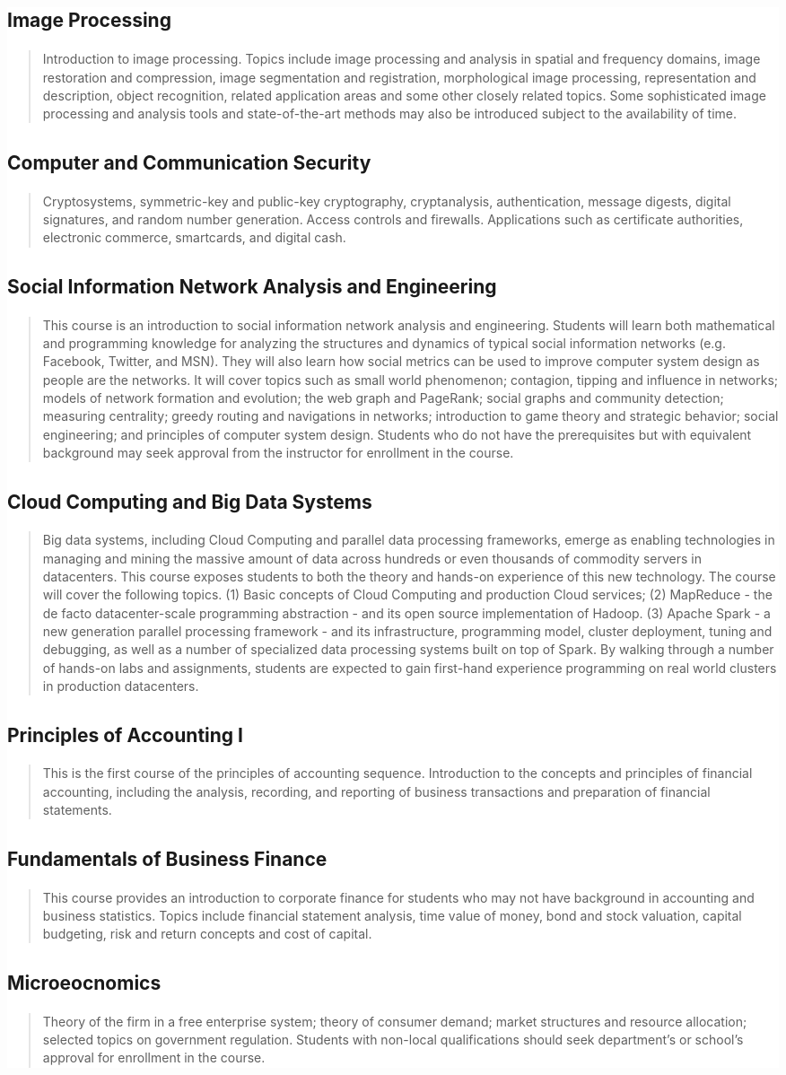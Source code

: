 ## Image Processing
>Introduction to image processing. Topics include image processing and analysis in spatial and frequency domains, image restoration and compression, image segmentation and registration, morphological image processing, representation and description, object recognition, related application areas and some other closely related topics. Some sophisticated image processing and analysis tools and state-of-the-art methods may also be introduced subject to the availability of time.

## Computer and Communication Security
>Cryptosystems, symmetric-key and public-key cryptography, cryptanalysis, authentication, message digests, digital signatures, and random number generation. Access controls and firewalls. Applications such as certificate authorities, electronic commerce, smartcards, and digital cash.

## Social Information Network Analysis and Engineering
>This course is an introduction to social information network analysis and engineering. Students will learn both mathematical and programming knowledge for analyzing the structures and dynamics of typical social information networks (e.g. Facebook, Twitter, and MSN). They will also learn how social metrics can be used to improve computer system design as people are the networks. It will cover topics such as small world phenomenon; contagion, tipping and influence in networks; models of network formation and evolution; the web graph and PageRank; social graphs and community detection; measuring centrality; greedy routing and navigations in networks; introduction to game theory and strategic behavior; social engineering; and principles of computer system design. Students who do not have the prerequisites but with equivalent background may seek approval from the instructor for enrollment in the course.

## Cloud Computing and Big Data Systems
>Big data systems, including Cloud Computing and parallel data processing frameworks, emerge as enabling technologies in managing and mining the massive amount of data across hundreds or even thousands of commodity servers in datacenters. This course exposes students to both the theory and hands-on experience of this new technology. The course will cover the following topics. (1) Basic concepts of Cloud Computing and production Cloud services; (2) MapReduce - the de facto datacenter-scale programming abstraction - and its open source implementation of Hadoop. (3) Apache Spark - a new generation parallel processing framework - and its infrastructure, programming model, cluster deployment, tuning and debugging, as well as a number of specialized data processing systems built on top of Spark. By walking through a number of hands-on labs and assignments, students are expected to gain first-hand experience programming on real world clusters in production datacenters.

## Principles of Accounting I
>This is the first course of the principles of accounting sequence. Introduction to the concepts and principles of financial accounting, including the analysis, recording, and reporting of business transactions and preparation of financial statements.

## Fundamentals of Business Finance
>This course provides an introduction to corporate finance for students who may not have background in accounting and business statistics. Topics include financial statement analysis, time value of money, bond and stock valuation, capital budgeting, risk and return concepts and cost of capital.

## Microeocnomics
>Theory of the firm in a free enterprise system; theory of consumer demand; market structures and resource allocation; selected topics on government regulation. Students with non-local qualifications should seek department’s or school’s approval for enrollment in the course.

